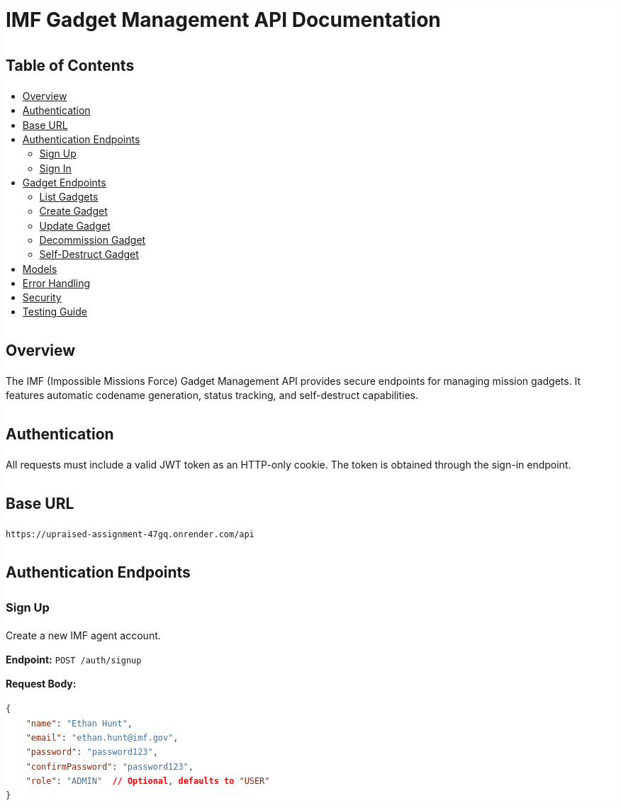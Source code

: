 # IMF Gadget Management API Documentation

## Table of Contents
- [Overview](#overview)
- [Authentication](#authentication)
- [Base URL](#base-url)
- [Authentication Endpoints](#authentication-endpoints)
  - [Sign Up](#sign-up)
  - [Sign In](#sign-in)
- [Gadget Endpoints](#gadget-endpoints)
  - [List Gadgets](#list-gadgets)
  - [Create Gadget](#create-gadget)
  - [Update Gadget](#update-gadget)
  - [Decommission Gadget](#decommission-gadget)
  - [Self-Destruct Gadget](#self-destruct-gadget)
- [Models](#models)
- [Error Handling](#error-handling)
- [Security](#security)
- [Testing Guide](#testing-guide)

## Overview
The IMF (Impossible Missions Force) Gadget Management API provides secure endpoints for managing mission gadgets. It features automatic codename generation, status tracking, and self-destruct capabilities.

## Authentication
All requests must include a valid JWT token as an HTTP-only cookie. The token is obtained through the sign-in endpoint.

## Base URL
```
https://upraised-assignment-47gq.onrender.com/api
```

## Authentication Endpoints

### Sign Up
Create a new IMF agent account.

**Endpoint:** `POST /auth/signup`

**Request Body:**
```json
{
    "name": "Ethan Hunt",
    "email": "ethan.hunt@imf.gov",
    "password": "password123",
    "confirmPassword": "password123",
    "role": "ADMIN"  // Optional, defaults to "USER"
}
```
